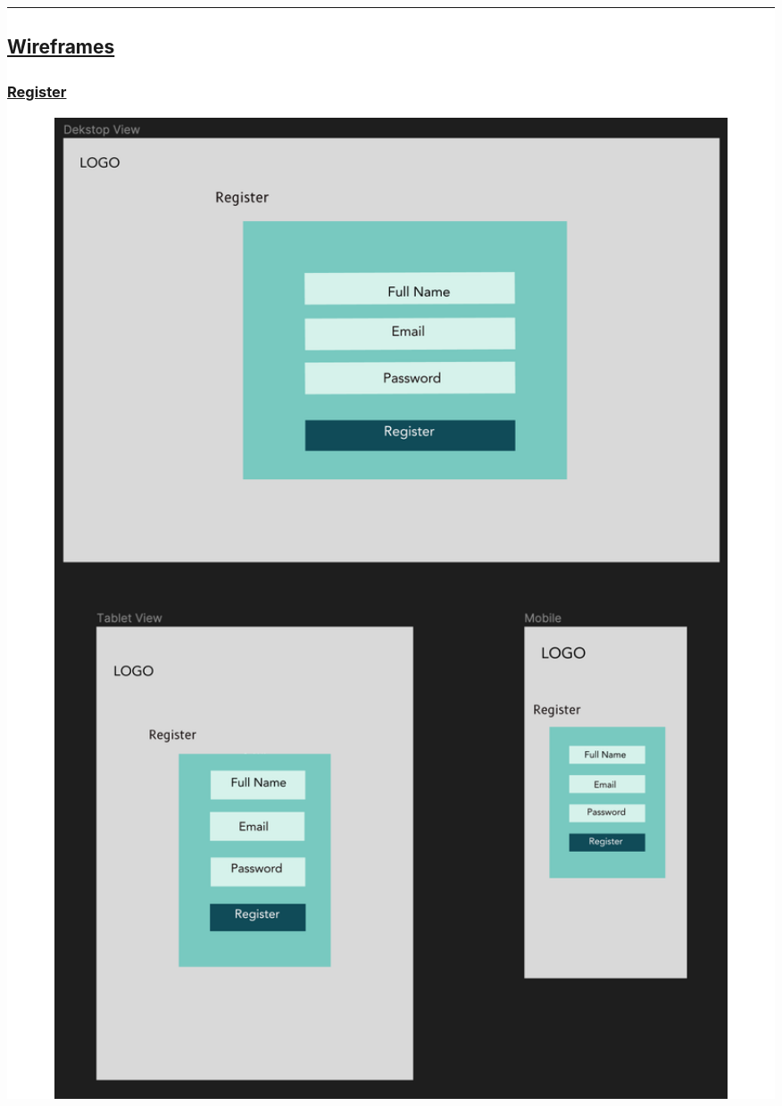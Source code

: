 <hr>

## <u>Wireframes</u>


### <u>Register</u>

<p align="center">
<img align="center" width="100%" src="./docs/wire_reg.png">

